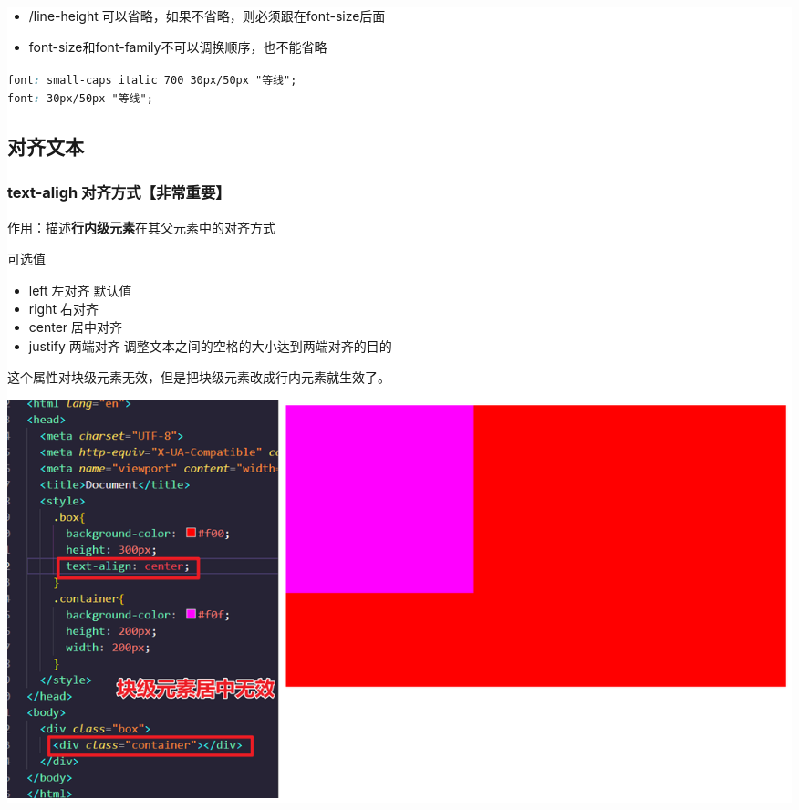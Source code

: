 - /line-height 可以省略，如果不省略，则必须跟在font-size后面

- font-size和font-family不可以调换顺序，也不能省略

```css
font: small-caps italic 700 30px/50px "等线";
font: 30px/50px "等线";
```

## 对齐文本

### text-aligh 对齐方式【非常重要】

作用：描述**行内级元素**在其父元素中的对齐方式

可选值

- left 左对齐 默认值
- right 右对齐
- center 居中对齐
- justify 两端对齐 调整文本之间的空格的大小达到两端对齐的目的

这个属性对块级元素无效，但是把块级元素改成行内元素就生效了。

![image-20221202095530172](assets/image-20221202095530172.png)
